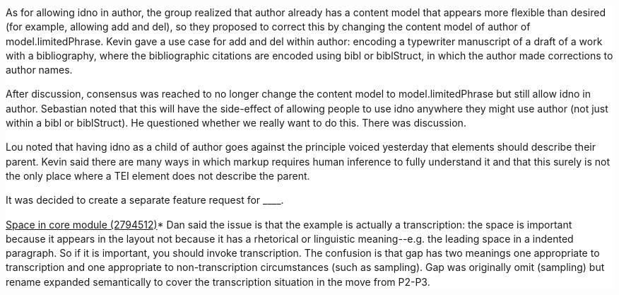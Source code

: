 
As for allowing 
 idno in 
 author, the group realized that 
 author
 already has a content model that appears more flexible than
 desired (for example, allowing 
 add and 
 del), so they proposed to
 correct this by changing the content model of 
 author of
 model.limitedPhrase. Kevin gave a use case for 
 add and 
 del
 within 
 author: encoding a typewriter manuscript of a draft of a
 work with a bibliography, where the bibliographic citations are
 encoded using 
 bibl or 
 biblStruct, in which the author made
 corrections to author names.


After discussion, consensus was reached to no longer change the
 content model to model.limitedPhrase but still allow 
 idno in 
 author. Sebastian noted that this will have the side\-effect of
 allowing people to use 
 idno anywhere they might use 
 author (not
 just within a 
 bibl or 
 biblStruct). He questioned whether we
 really want to do this. There was discussion.


Lou noted that having 
 idno as a child of 
 author goes against the
 principle voiced yesterday that elements should describe their
 parent. Kevin said there are many ways in which markup requires
 human inference to fully understand it and that this surely is
 not the only place where a TEI element does not describe the
 parent.


It was decided to create a separate feature request for \_\_\_\_.

[Space in core module (2794512\)](https://sourceforge.net/tracker/index.php?func=detail&aid=2794512&group_id=106328&atid=644065)* Dan said the issue is that the example is actually a
 transcription: the space is important because it appears in the
 layout not because it has a rhetorical or linguistic
 meaning\-\-e.g. the leading space in a indented paragraph. So if
 it is important, you should invoke transcription. The confusion
 is that 
 gap has two meanings one appropriate to transcription
 and one appropriate to non\-transcription circumstances (such as
 sampling). Gap was originally omit (sampling) but rename
 expanded semantically to cover the transcription situation in
 the move from P2\-P3\.

